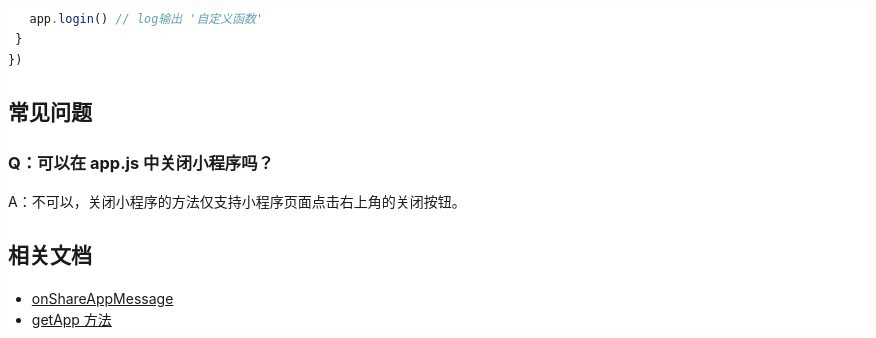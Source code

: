 ```javascript
   app.login() // log输出 '自定义函数'
 }
})
```
## 常见问题

### Q：可以在 app.js 中关闭小程序吗？
A：不可以，关闭小程序的方法仅支持小程序页面点击右上角的关闭按钮。

## 相关文档

- [onShareAppMessage](https://opendocs.alipay.com/mini/framework/page-detail#%E9%A1%B5%E9%9D%A2%E4%BA%8B%E4%BB%B6%E5%A4%84%E7%90%86%E5%87%BD%E6%95%B0)
- [getApp 方法](https://opendocs.alipay.com/mini/framework/get-app)

